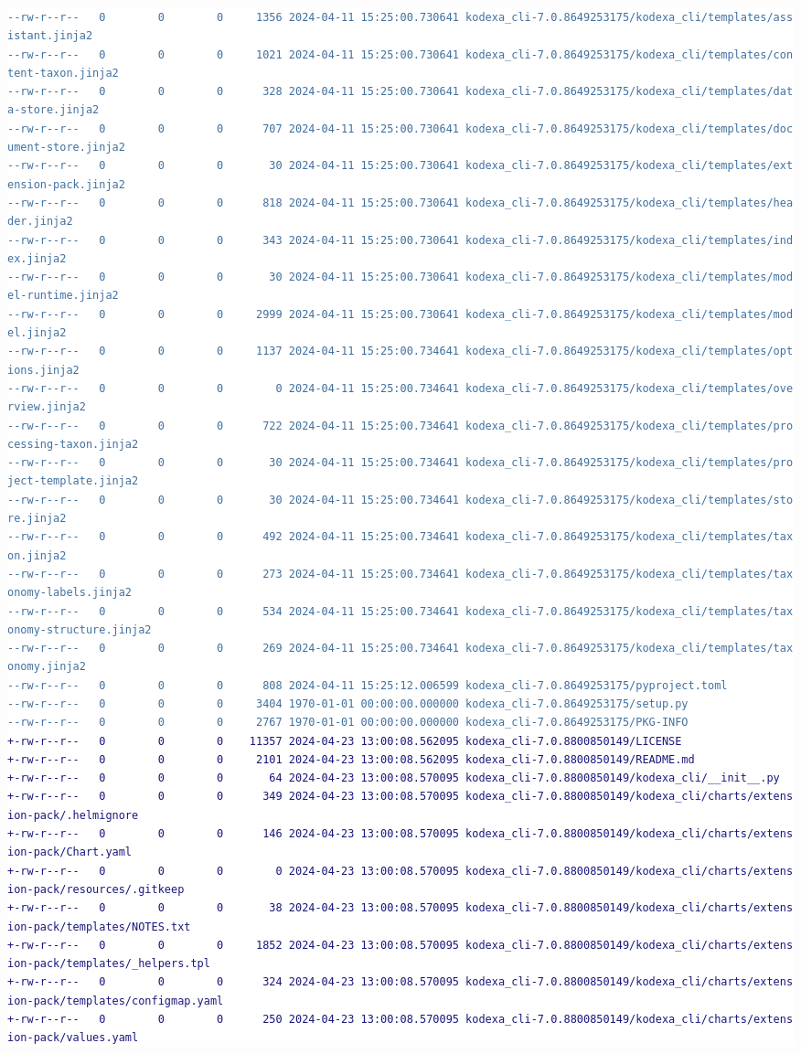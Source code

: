 ```diff
--rw-r--r--   0        0        0     1356 2024-04-11 15:25:00.730641 kodexa_cli-7.0.8649253175/kodexa_cli/templates/assistant.jinja2
--rw-r--r--   0        0        0     1021 2024-04-11 15:25:00.730641 kodexa_cli-7.0.8649253175/kodexa_cli/templates/content-taxon.jinja2
--rw-r--r--   0        0        0      328 2024-04-11 15:25:00.730641 kodexa_cli-7.0.8649253175/kodexa_cli/templates/data-store.jinja2
--rw-r--r--   0        0        0      707 2024-04-11 15:25:00.730641 kodexa_cli-7.0.8649253175/kodexa_cli/templates/document-store.jinja2
--rw-r--r--   0        0        0       30 2024-04-11 15:25:00.730641 kodexa_cli-7.0.8649253175/kodexa_cli/templates/extension-pack.jinja2
--rw-r--r--   0        0        0      818 2024-04-11 15:25:00.730641 kodexa_cli-7.0.8649253175/kodexa_cli/templates/header.jinja2
--rw-r--r--   0        0        0      343 2024-04-11 15:25:00.730641 kodexa_cli-7.0.8649253175/kodexa_cli/templates/index.jinja2
--rw-r--r--   0        0        0       30 2024-04-11 15:25:00.730641 kodexa_cli-7.0.8649253175/kodexa_cli/templates/model-runtime.jinja2
--rw-r--r--   0        0        0     2999 2024-04-11 15:25:00.730641 kodexa_cli-7.0.8649253175/kodexa_cli/templates/model.jinja2
--rw-r--r--   0        0        0     1137 2024-04-11 15:25:00.734641 kodexa_cli-7.0.8649253175/kodexa_cli/templates/options.jinja2
--rw-r--r--   0        0        0        0 2024-04-11 15:25:00.734641 kodexa_cli-7.0.8649253175/kodexa_cli/templates/overview.jinja2
--rw-r--r--   0        0        0      722 2024-04-11 15:25:00.734641 kodexa_cli-7.0.8649253175/kodexa_cli/templates/processing-taxon.jinja2
--rw-r--r--   0        0        0       30 2024-04-11 15:25:00.734641 kodexa_cli-7.0.8649253175/kodexa_cli/templates/project-template.jinja2
--rw-r--r--   0        0        0       30 2024-04-11 15:25:00.734641 kodexa_cli-7.0.8649253175/kodexa_cli/templates/store.jinja2
--rw-r--r--   0        0        0      492 2024-04-11 15:25:00.734641 kodexa_cli-7.0.8649253175/kodexa_cli/templates/taxon.jinja2
--rw-r--r--   0        0        0      273 2024-04-11 15:25:00.734641 kodexa_cli-7.0.8649253175/kodexa_cli/templates/taxonomy-labels.jinja2
--rw-r--r--   0        0        0      534 2024-04-11 15:25:00.734641 kodexa_cli-7.0.8649253175/kodexa_cli/templates/taxonomy-structure.jinja2
--rw-r--r--   0        0        0      269 2024-04-11 15:25:00.734641 kodexa_cli-7.0.8649253175/kodexa_cli/templates/taxonomy.jinja2
--rw-r--r--   0        0        0      808 2024-04-11 15:25:12.006599 kodexa_cli-7.0.8649253175/pyproject.toml
--rw-r--r--   0        0        0     3404 1970-01-01 00:00:00.000000 kodexa_cli-7.0.8649253175/setup.py
--rw-r--r--   0        0        0     2767 1970-01-01 00:00:00.000000 kodexa_cli-7.0.8649253175/PKG-INFO
+-rw-r--r--   0        0        0    11357 2024-04-23 13:00:08.562095 kodexa_cli-7.0.8800850149/LICENSE
+-rw-r--r--   0        0        0     2101 2024-04-23 13:00:08.562095 kodexa_cli-7.0.8800850149/README.md
+-rw-r--r--   0        0        0       64 2024-04-23 13:00:08.570095 kodexa_cli-7.0.8800850149/kodexa_cli/__init__.py
+-rw-r--r--   0        0        0      349 2024-04-23 13:00:08.570095 kodexa_cli-7.0.8800850149/kodexa_cli/charts/extension-pack/.helmignore
+-rw-r--r--   0        0        0      146 2024-04-23 13:00:08.570095 kodexa_cli-7.0.8800850149/kodexa_cli/charts/extension-pack/Chart.yaml
+-rw-r--r--   0        0        0        0 2024-04-23 13:00:08.570095 kodexa_cli-7.0.8800850149/kodexa_cli/charts/extension-pack/resources/.gitkeep
+-rw-r--r--   0        0        0       38 2024-04-23 13:00:08.570095 kodexa_cli-7.0.8800850149/kodexa_cli/charts/extension-pack/templates/NOTES.txt
+-rw-r--r--   0        0        0     1852 2024-04-23 13:00:08.570095 kodexa_cli-7.0.8800850149/kodexa_cli/charts/extension-pack/templates/_helpers.tpl
+-rw-r--r--   0        0        0      324 2024-04-23 13:00:08.570095 kodexa_cli-7.0.8800850149/kodexa_cli/charts/extension-pack/templates/configmap.yaml
+-rw-r--r--   0        0        0      250 2024-04-23 13:00:08.570095 kodexa_cli-7.0.8800850149/kodexa_cli/charts/extension-pack/values.yaml
```